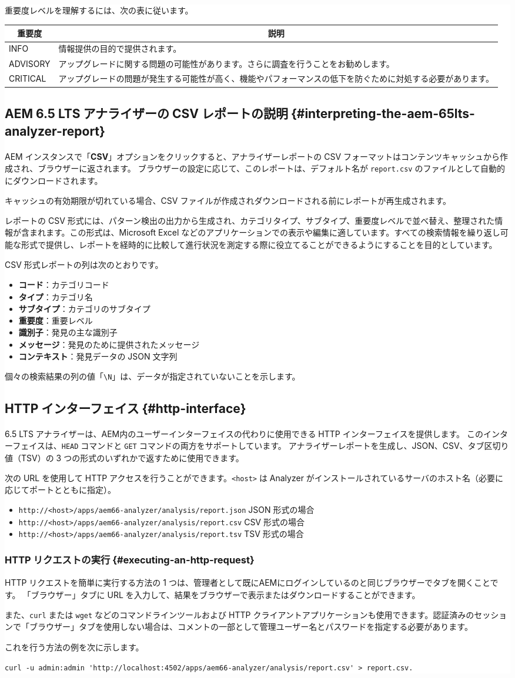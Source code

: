 重要度レベルを理解するには、次の表に従います。

| 重要度 | 説明 |
|---|---|
| INFO | 情報提供の目的で提供されます。 |
| ADVISORY | アップグレードに関する問題の可能性があります。さらに調査を行うことをお勧めします。 |
| CRITICAL | アップグレードの問題が発生する可能性が高く、機能やパフォーマンスの低下を防ぐために対処する必要があります。 |

## AEM 6.5 LTS アナライザーの CSV レポートの説明 {#interpreting-the-aem-65lts-analyzer-report}

AEM インスタンスで「**CSV**」オプションをクリックすると、アナライザーレポートの CSV フォーマットはコンテンツキャッシュから作成され、ブラウザーに返されます。 ブラウザーの設定に応じて、このレポートは、デフォルト名が `report.csv` のファイルとして自動的にダウンロードされます。

キャッシュの有効期限が切れている場合、CSV ファイルが作成されダウンロードされる前にレポートが再生成されます。

レポートの CSV 形式には、パターン検出の出力から生成され、カテゴリタイプ、サブタイプ、重要度レベルで並べ替え、整理された情報が含まれます。この形式は、Microsoft Excel などのアプリケーションでの表示や編集に適しています。すべての検索情報を繰り返し可能な形式で提供し、レポートを経時的に比較して進行状況を測定する際に役立てることができるようにすることを目的としています。

CSV 形式レポートの列は次のとおりです。

* **コード**：カテゴリコード
* **タイプ**：カテゴリ名
* **サブタイプ**：カテゴリのサブタイプ
* **重要度**：重要レベル
* **識別子**：発見の主な識別子
* **メッセージ**：発見のために提供されたメッセージ
* **コンテキスト**：発見データの JSON 文字列

個々の検索結果の列の値「`\N`」は、データが指定されていないことを示します。

## HTTP インターフェイス {#http-interface}

6.5 LTS アナライザーは、AEM内のユーザーインターフェイスの代わりに使用できる HTTP インターフェイスを提供します。 このインターフェイスは、`HEAD` コマンドと `GET` コマンドの両方をサポートしています。 アナライザーレポートを生成し、JSON、CSV、タブ区切り値（TSV）の 3 つの形式のいずれかで返すために使用できます。

次の URL を使用して HTTP アクセスを行うことができます。`<host>` は Analyzer がインストールされているサーバのホスト名（必要に応じてポートとともに指定）。

* `http://<host>/apps/aem66-analyzer/analysis/report.json` JSON 形式の場合
* `http://<host>/apps/aem66-analyzer/analysis/report.csv` CSV 形式の場合
* `http://<host>/apps/aem66-analyzer/analysis/report.tsv` TSV 形式の場合

### HTTP リクエストの実行 {#executing-an-http-request}

HTTP リクエストを簡単に実行する方法の 1 つは、管理者として既にAEMにログインしているのと同じブラウザーでタブを開くことです。 「ブラウザー」タブに URL を入力して、結果をブラウザーで表示またはダウンロードすることができます。

また、`curl` または `wget` などのコマンドラインツールおよび HTTP クライアントアプリケーションも使用できます。認証済みのセッションで「ブラウザー」タブを使用しない場合は、コメントの一部として管理ユーザー名とパスワードを指定する必要があります。

これを行う方法の例を次に示します。

```shell
curl -u admin:admin 'http://localhost:4502/apps/aem66-analyzer/analysis/report.csv' > report.csv.
```
